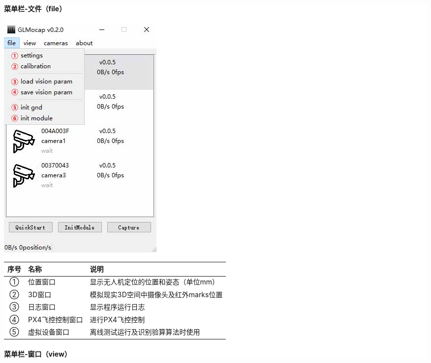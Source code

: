 #### 菜单栏-文件（file）
![GLMocap](img/guide5.jpg) 
<br /> 
  
| 序号 | 名称 | 说明 |
|:-----:|:-----|:-----|
| ① | 位置窗口 | 显示无人机定位的位置和姿态（单位mm） |
| ② | 3D窗口 | 模拟现实3D空间中摄像头及红外marks位置 |
| ③ | 日志窗口 | 显示程序运行日志 |
| ④ | PX4飞控控制窗口 | 进行PX4飞控控制 |
| ⑤ | 虚拟设备窗口 | 离线测试运行及识别验算算法时使用 |

#### 菜单栏-窗口（view）